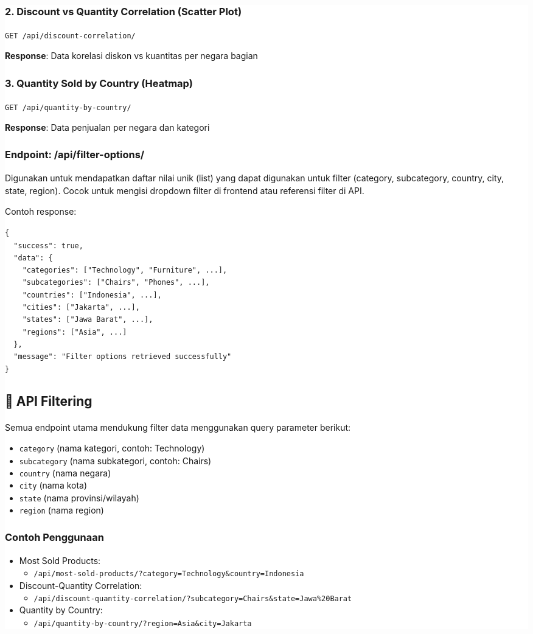 ### 2. Discount vs Quantity Correlation (Scatter Plot)
```
GET /api/discount-correlation/
```
**Response**: Data korelasi diskon vs kuantitas per negara bagian

### 3. Quantity Sold by Country (Heatmap)
```
GET /api/quantity-by-country/
```
**Response**: Data penjualan per negara dan kategori

### Endpoint: /api/filter-options/
Digunakan untuk mendapatkan daftar nilai unik (list) yang dapat digunakan untuk filter (category, subcategory, country, city, state, region). Cocok untuk mengisi dropdown filter di frontend atau referensi filter di API.

Contoh response:
```
{
  "success": true,
  "data": {
    "categories": ["Technology", "Furniture", ...],
    "subcategories": ["Chairs", "Phones", ...],
    "countries": ["Indonesia", ...],
    "cities": ["Jakarta", ...],
    "states": ["Jawa Barat", ...],
    "regions": ["Asia", ...]
  },
  "message": "Filter options retrieved successfully"
}
```

## 🔎 API Filtering

Semua endpoint utama mendukung filter data menggunakan query parameter berikut:
- `category` (nama kategori, contoh: Technology)
- `subcategory` (nama subkategori, contoh: Chairs)
- `country` (nama negara)
- `city` (nama kota)
- `state` (nama provinsi/wilayah)
- `region` (nama region)

### Contoh Penggunaan

- Most Sold Products:
  - `/api/most-sold-products/?category=Technology&country=Indonesia`
- Discount-Quantity Correlation:
  - `/api/discount-quantity-correlation/?subcategory=Chairs&state=Jawa%20Barat`
- Quantity by Country:
  - `/api/quantity-by-country/?region=Asia&city=Jakarta`
